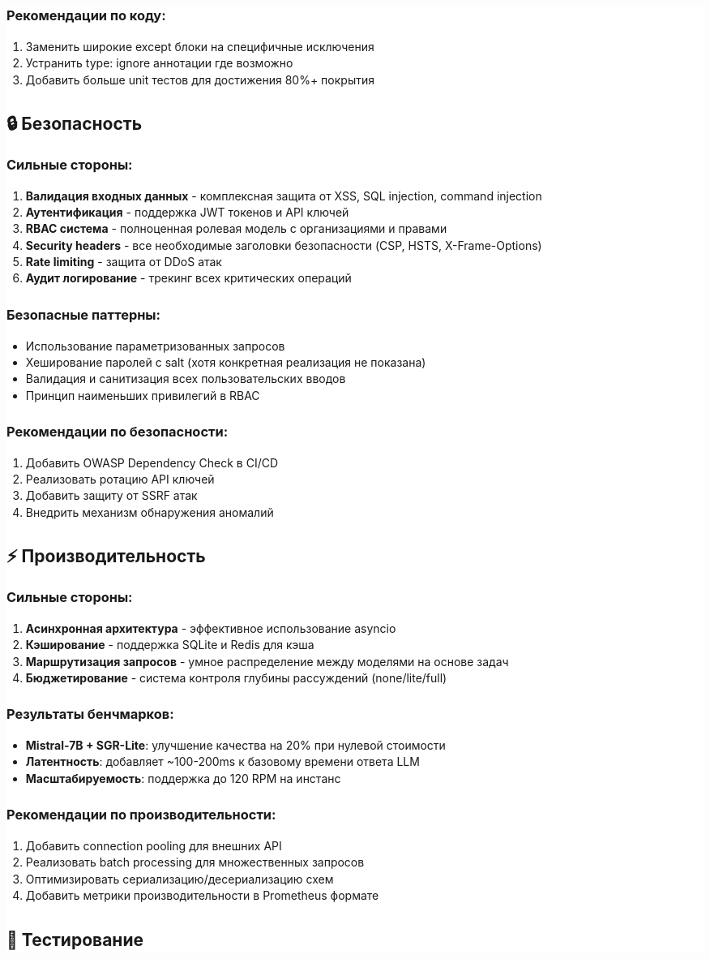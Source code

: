 ### Рекомендации по коду:
1. Заменить широкие except блоки на специфичные исключения
2. Устранить type: ignore аннотации где возможно
3. Добавить больше unit тестов для достижения 80%+ покрытия

## 🔒 Безопасность

### Сильные стороны:
1. **Валидация входных данных** - комплексная защита от XSS, SQL injection, command injection
2. **Аутентификация** - поддержка JWT токенов и API ключей
3. **RBAC система** - полноценная ролевая модель с организациями и правами
4. **Security headers** - все необходимые заголовки безопасности (CSP, HSTS, X-Frame-Options)
5. **Rate limiting** - защита от DDoS атак
6. **Аудит логирование** - трекинг всех критических операций

### Безопасные паттерны:
- Использование параметризованных запросов
- Хеширование паролей с salt (хотя конкретная реализация не показана)
- Валидация и санитизация всех пользовательских вводов
- Принцип наименьших привилегий в RBAC

### Рекомендации по безопасности:
1. Добавить OWASP Dependency Check в CI/CD
2. Реализовать ротацию API ключей
3. Добавить защиту от SSRF атак
4. Внедрить механизм обнаружения аномалий

## ⚡ Производительность

### Сильные стороны:
1. **Асинхронная архитектура** - эффективное использование asyncio
2. **Кэширование** - поддержка SQLite и Redis для кэша
3. **Маршрутизация запросов** - умное распределение между моделями на основе задач
4. **Бюджетирование** - система контроля глубины рассуждений (none/lite/full)

### Результаты бенчмарков:
- **Mistral-7B + SGR-Lite**: улучшение качества на 20% при нулевой стоимости
- **Латентность**: добавляет ~100-200ms к базовому времени ответа LLM
- **Масштабируемость**: поддержка до 120 RPM на инстанс

### Рекомендации по производительности:
1. Добавить connection pooling для внешних API
2. Реализовать batch processing для множественных запросов
3. Оптимизировать сериализацию/десериализацию схем
4. Добавить метрики производительности в Prometheus формате

## 🧪 Тестирование
